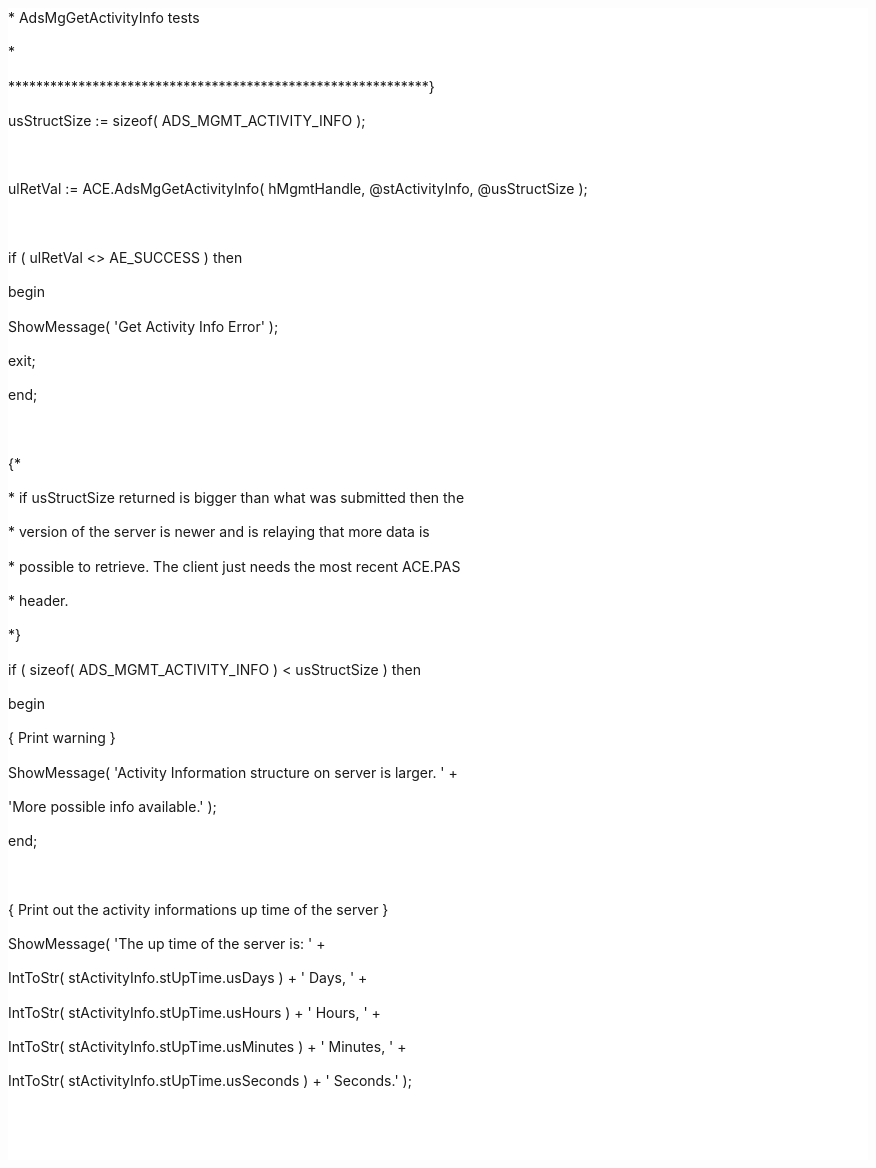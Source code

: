 \* AdsMgGetActivityInfo tests

\*

\*\*\*\*\*\*\*\*\*\*\*\*\*\*\*\*\*\*\*\*\*\*\*\*\*\*\*\*\*\*\*\*\*\*\*\*\*\*\*\*\*\*\*\*\*\*\*\*\*\*\*\*\*\*\*\*\*\*\*\*}

usStructSize := sizeof( ADS\_MGMT\_ACTIVITY\_INFO );

 

ulRetVal := ACE.AdsMgGetActivityInfo( hMgmtHandle, @stActivityInfo, @usStructSize );

 

if ( ulRetVal <> AE\_SUCCESS ) then

begin

ShowMessage( 'Get Activity Info Error' );

exit;

end;

 

{\*

\* if usStructSize returned is bigger than what was submitted then the

\* version of the server is newer and is relaying that more data is

\* possible to retrieve. The client just needs the most recent ACE.PAS

\* header.

\*}

if ( sizeof( ADS\_MGMT\_ACTIVITY\_INFO ) < usStructSize ) then

begin

{ Print warning }

ShowMessage( 'Activity Information structure on server is larger. ' +

'More possible info available.' );

end;

 

{ Print out the activity informations up time of the server }

ShowMessage( 'The up time of the server is: ' +

IntToStr( stActivityInfo.stUpTime.usDays ) + ' Days, ' +

IntToStr( stActivityInfo.stUpTime.usHours ) + ' Hours, ' +

IntToStr( stActivityInfo.stUpTime.usMinutes ) + ' Minutes, ' +

IntToStr( stActivityInfo.stUpTime.usSeconds ) + ' Seconds.' );

 

 
